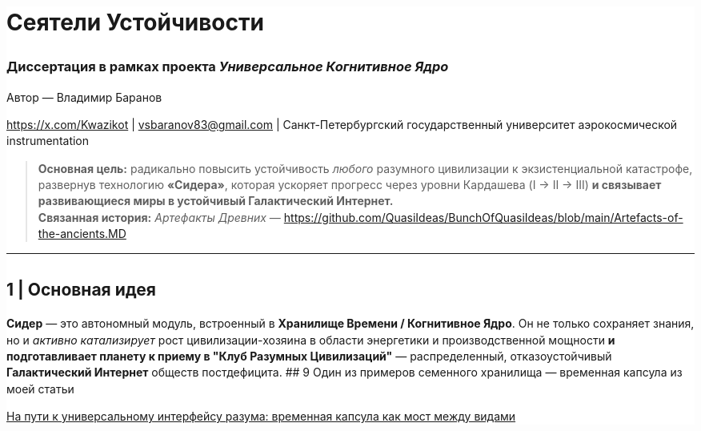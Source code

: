 # **Сеятели Устойчивости**  
### Диссертация в рамках проекта *Универсальное Когнитивное Ядро*  

Автор — Владимир Баранов 

https://x.com/Kwazikot | vsbaranov83@gmail.com | Санкт-Петербургский государственный университет аэрокосмической instrumentation

> **Основная цель:** радикально повысить устойчивость *любого* разумного цивилизации к экзистенциальной катастрофе, развернув технологию **«Сидера»**, которая ускоряет прогресс через уровни Кардашева (I → II → III) **и связывает развивающиеся миры в устойчивый Галактический Интернет.**  
> **Связанная история:** *Артефакты Древних* — <https://github.com/QuasiIdeas/BunchOfQuasiIdeas/blob/main/Artefacts-of-the-ancients.MD>

---

## 1 | Основная идея  

**Сидер** — это автономный модуль, встроенный в **Хранилище Времени / Когнитивное Ядро**. Он не только сохраняет знания, но и *активно катализирует* рост цивилизации-хозяина в области энергетики и производственной мощности **и подготавливает планету к приему в "Клуб Разумных Цивилизаций"** — распределенный, отказоустойчивый **Галактический Интернет** обществ постдефицита. ## 9 Один из примеров семенного хранилища — временная капсула из моей статьи

[На пути к универсальному интерфейсу разума: временная капсула как мост между видами](https://github.com/QuasiIdeas/BunchOfQuasiIdeas/blob/main/ru/%D0%A1%D0%B5%D1%8F%D1%82%D0%B5%D0%BB%D0%B8%20%D1%83%D1%81%D1%82%D0%BE%D0%B9%D1%87%D0%B8%D0%B2%D0%BE%D1%81%D1%82%D0%B8/%D0%9A%20%D1%83%D0%BD%D0%B8%D0%B2%D0%B5%D1%80%D1%81%D0%B0%D0%BB%D1%8C%D0%BD%D0%BE%D0%BC%D1%83%20%D0%B8%D0%BD%D1%82%D0%B5%D1%80%D1%84%D0%B5%D0%B9%D1%81%D1%83%20%D1%80%D0%B0%D0%B7%D1%83%D0%BC%D0%B0%3A%20%D0%92%D1%80%D0%B5%D0%BC%D0%B5%D0%BD%D0%BD%D0%B0%D1%8F%20%D0%BA%D0%B0%D0%BF%D1%81%D1%83%D0%BB%D0%B0%20%D0%BA%D0%B0%D0%BA%20%D0%BC%D0%BE%D1%81%D1%82%20%D0%B8%D0%BD%D1%82%D0%B5%D0%BB%D0%BB%D0%B5%D0%BA%D1%82%D0%B0%20%D0%BC%D0%B5%D0%B6%D0%B4%D1%83%20%D0%B2%D0%B8%D0%B4%D0%B0%D0%BC%D0%B8.MD)
